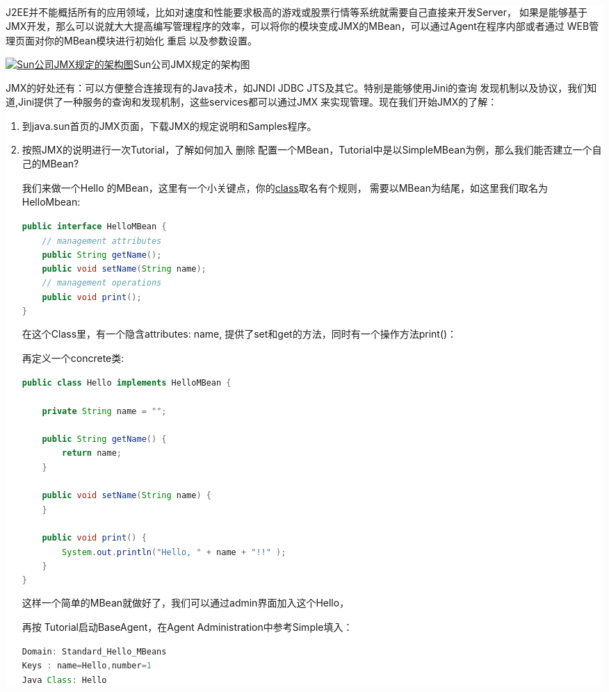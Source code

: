 J2EE并不能概括所有的应用领域，比如对速度和性能要求极高的游戏或股票行情等系统就需要自己直接来开发Server， 如果是能够基于JMX开发，那么可以说就大大提高编写管理程序的效率，可以将你的模块变成JMX的MBean，可以通过Agent在程序内部或者通过 WEB管理页面对你的MBean模块进行初始化 重启 以及参数设置。

[![Sun公司JMX规定的架构图](https://bkimg.cdn.bcebos.com/pic/32fa828ba61ea8d3c8413c0f970a304e251f585d?x-bce-process=image/resize,m_lfit,w_440,limit_1/format,f_auto)](https://baike.baidu.com/pic/JMX/2829357/0/cc506c8b724ec429c8fc7abe?fr=lemma&ct=single)Sun公司JMX规定的架构图

JMX的好处还有：可以方便整合连接现有的Java技术，如JNDI JDBC JTS及其它。特别是能够使用Jini的查询 发现机制以及协议，我们知道,Jini提供了一种服务的查询和发现机制，这些services都可以通过JMX 来实现管理。现在我们开始JMX的了解：

1. 到java.sun首页的JMX页面，下载JMX的规定说明和Samples程序。

2. 按照JMX的说明进行一次Tutorial，了解如何加入 删除 配置一个MBean，Tutorial中是以SimpleMBean为例，那么我们能否建立一个自己的MBean?

   我们来做一个Hello 的MBean，这里有一个小关键点，你的[class](https://baike.baidu.com/item/class)取名有个规则， 需要以MBean为结尾，如这里我们取名为HelloMbean:

   ```java
   public interface HelloMBean {
       // management attributes
       public String getName();
       public void setName(String name);
       // management operations
       public void print();
   }
   
   
   ```

   在这个Class里，有一个隐含attributes: name, 提供了set和get的方法，同时有一个操作方法print()：

   再定义一个concrete类:

   ```java
   public class Hello implements HelloMBean {
   
       private String name = "";
   
       public String getName() {
           return name;
       }
   
       public void setName(String name) {
       }
   
       public void print() {
           System.out.println("Hello, " + name + "!!" );
       }
   }
   ```

   这样一个简单的MBean就做好了，我们可以通过admin界面加入这个Hello，

   再按 Tutorial启动BaseAgent，在Agent Administration中参考Simple填入：

   ```java
   Domain: Standard_Hello_MBeans
   Keys : name=Hello,number=1
   Java Class: Hello
   ```
